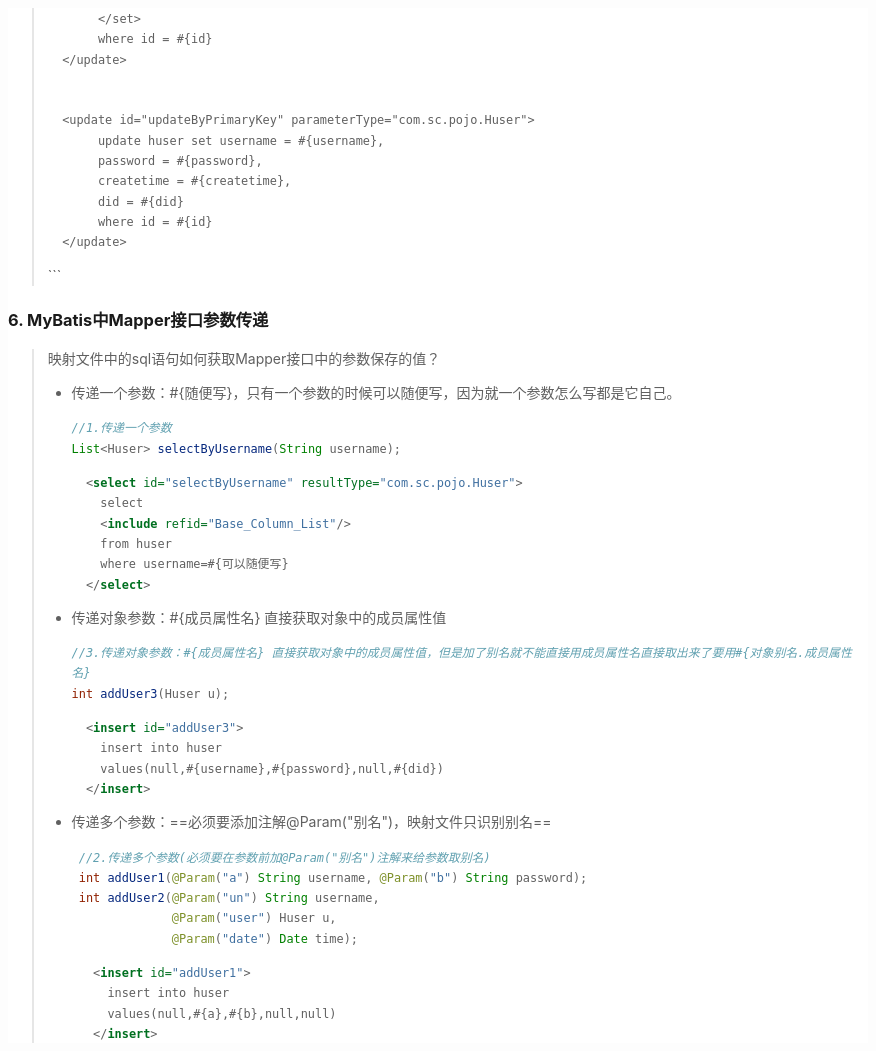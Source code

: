 >            </set>
>            where id = #{id}
>       </update>
> 
>       
>       <update id="updateByPrimaryKey" parameterType="com.sc.pojo.Huser">
>            update huser set username = #{username},
>            password = #{password},
>            createtime = #{createtime},
>            did = #{did}
>            where id = #{id}
>       </update>
> </mapper>
> ```

### 6. MyBatis中Mapper接口参数传递

> 映射文件中的sql语句如何获取Mapper接口中的参数保存的值？
>
> * 传递一个参数：#{随便写}，只有一个参数的时候可以随便写，因为就一个参数怎么写都是它自己。
>
>   ```java
>   //1.传递一个参数
>   List<Huser> selectByUsername(String username);
>   ```
>
>   ```xml
>     <select id="selectByUsername" resultType="com.sc.pojo.Huser">
>       select
>       <include refid="Base_Column_List"/>
>       from huser
>       where username=#{可以随便写} 
>     </select>
>   ```
>
> * 传递对象参数：#{成员属性名} 直接获取对象中的成员属性值
>
>   ```java
>   //3.传递对象参数：#{成员属性名} 直接获取对象中的成员属性值，但是加了别名就不能直接用成员属性名直接取出来了要用#{对象别名.成员属性名}
>   int addUser3(Huser u);
>   ```
>
>   ```xml
>     <insert id="addUser3">
>       insert into huser
>       values(null,#{username},#{password},null,#{did})
>     </insert>
>   ```
>
> * 传递多个参数：==必须要添加注解@Param("别名")，映射文件只识别别名==
>
>   ```java
>    //2.传递多个参数(必须要在参数前加@Param("别名")注解来给参数取别名)
>    int addUser1(@Param("a") String username, @Param("b") String password);
>    int addUser2(@Param("un") String username,
>                 @Param("user") Huser u,
>                 @Param("date") Date time);
>   ```
>
>   ```xml
>      <insert id="addUser1">
>        insert into huser
>        values(null,#{a},#{b},null,null)
>      </insert>